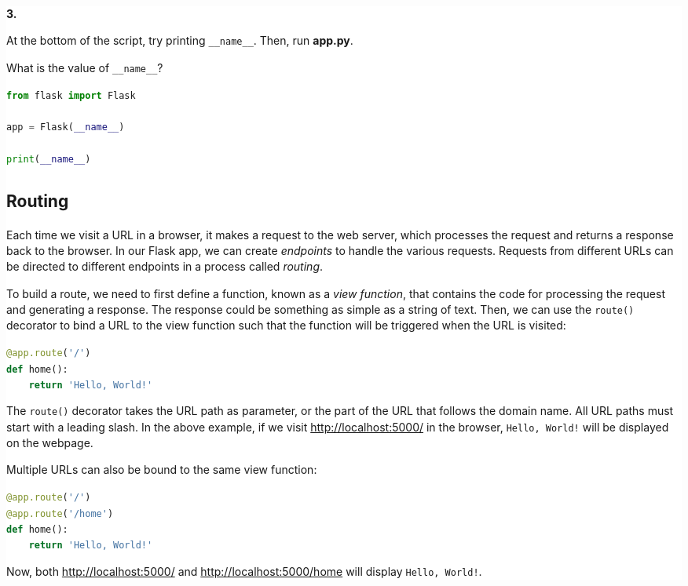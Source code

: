 **3.**

At the bottom of the script, try printing `__name__`. Then, run
**app.py**.

What is the value of `__name__`?



``` python
from flask import Flask

app = Flask(__name__)

print(__name__)
```

## Routing

Each time we visit a URL in a browser, it makes a request to the web
server, which processes the request and returns a response back to the
browser. In our Flask app, we can create *endpoints* to handle the
various requests. Requests from different URLs can be directed to
different endpoints in a process called *routing*.

To build a route, we need to first define a function, known as a *view
function*, that contains the code for processing the request and
generating a response. The response could be something as simple as a
string of text. Then, we can use the `route()` decorator to bind a URL
to the view function such that the function will be triggered when the
URL is visited:

``` python
@app.route('/')
def home():
    return 'Hello, World!'
```

The `route()` decorator takes the URL path as parameter, or the part of
the URL that follows the domain name. All URL paths must start with a
leading slash. In the above example, if we visit
<a href="http://localhost:5000/"
class="e14vpv2g1 gamut-xro1w8-ResetElement-Anchor-AnchorBase e1bhhzie0"
target="_blank" rel="noopener">http://localhost:5000/</a> in the
browser, `Hello, World!` will be displayed on the webpage.

Multiple URLs can also be bound to the same view function:

``` python
@app.route('/')
@app.route('/home')
def home():
    return 'Hello, World!'
```

Now, both <a href="http://localhost:5000/"
class="e14vpv2g1 gamut-xro1w8-ResetElement-Anchor-AnchorBase e1bhhzie0"
target="_blank" rel="noopener">http://localhost:5000/</a> and
<a href="http://localhost:5000/home"
class="e14vpv2g1 gamut-xro1w8-ResetElement-Anchor-AnchorBase e1bhhzie0"
target="_blank" rel="noopener">http://localhost:5000/home</a> will
display `Hello, World!`.
